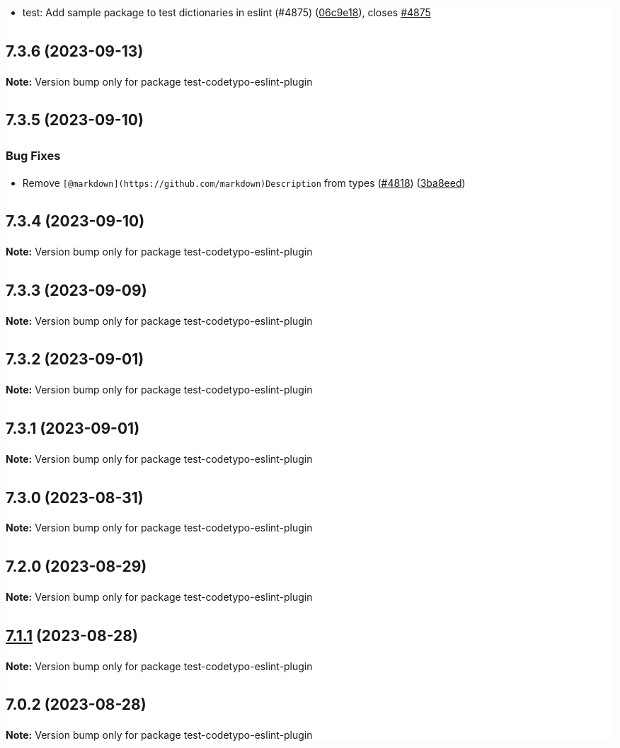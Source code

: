 * test: Add sample package to test dictionaries in eslint (#4875) ([06c9e18](https://github.com/khulnasoft/codetypo/commit/06c9e18)), closes [#4875](https://github.com/khulnasoft/codetypo/issues/4875)

## 7.3.6 (2023-09-13)

**Note:** Version bump only for package test-codetypo-eslint-plugin

## 7.3.5 (2023-09-10)

### Bug Fixes

* Remove `[@markdown](https://github.com/markdown)Description` from types ([#4818](https://github.com/khulnasoft/codetypo/issues/4818)) ([3ba8eed](https://github.com/khulnasoft/codetypo/commit/3ba8eed8588aafa3dcb401acb96e4fdc82811d24))

## 7.3.4 (2023-09-10)

**Note:** Version bump only for package test-codetypo-eslint-plugin

## 7.3.3 (2023-09-09)

**Note:** Version bump only for package test-codetypo-eslint-plugin

## 7.3.2 (2023-09-01)

**Note:** Version bump only for package test-codetypo-eslint-plugin

## 7.3.1 (2023-09-01)

**Note:** Version bump only for package test-codetypo-eslint-plugin

## 7.3.0 (2023-08-31)

**Note:** Version bump only for package test-codetypo-eslint-plugin

## 7.2.0 (2023-08-29)

**Note:** Version bump only for package test-codetypo-eslint-plugin

## [7.1.1](https://github.com/khulnasoft/codetypo/compare/v7.1.0...v7.1.1) (2023-08-28)

**Note:** Version bump only for package test-codetypo-eslint-plugin

## 7.0.2 (2023-08-28)

**Note:** Version bump only for package test-codetypo-eslint-plugin
